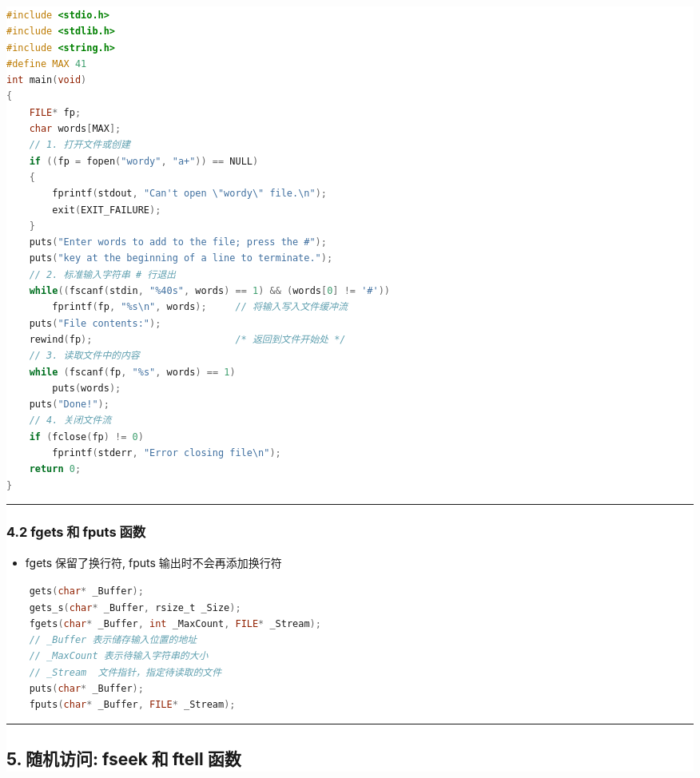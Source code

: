 ```c
#include <stdio.h>
#include <stdlib.h>
#include <string.h>
#define MAX 41
int main(void)
{
	FILE* fp;
	char words[MAX];
    // 1. 打开文件或创建
	if ((fp = fopen("wordy", "a+")) == NULL)
	{
		fprintf(stdout, "Can't open \"wordy\" file.\n");
		exit(EXIT_FAILURE);
	}
	puts("Enter words to add to the file; press the #");
	puts("key at the beginning of a line to terminate.");
    // 2. 标准输入字符串 # 行退出
	while((fscanf(stdin, "%40s", words) == 1) && (words[0] != '#'))
		fprintf(fp, "%s\n", words);     // 将输入写入文件缓冲流
	puts("File contents:");
	rewind(fp);		                    /* 返回到文件开始处 */ 
	// 3. 读取文件中的内容
    while (fscanf(fp, "%s", words) == 1)    
		puts(words);
	puts("Done!");
    // 4. 关闭文件流
	if (fclose(fp) != 0)
		fprintf(stderr, "Error closing file\n");
	return 0;
}
```

---
### 4.2 fgets 和 fputs 函数

- fgets 保留了换行符, fputs 输出时不会再添加换行符

```c
    gets(char* _Buffer);
    gets_s(char* _Buffer, rsize_t _Size);
    fgets(char* _Buffer, int _MaxCount, FILE* _Stream);
    // _Buffer 表示储存输入位置的地址
    // _MaxCount 表示待输入字符串的大小
    // _Stream  文件指针，指定待读取的文件
    puts(char* _Buffer);
    fputs(char* _Buffer, FILE* _Stream);
```

---
## 5. 随机访问: fseek 和 ftell 函数
